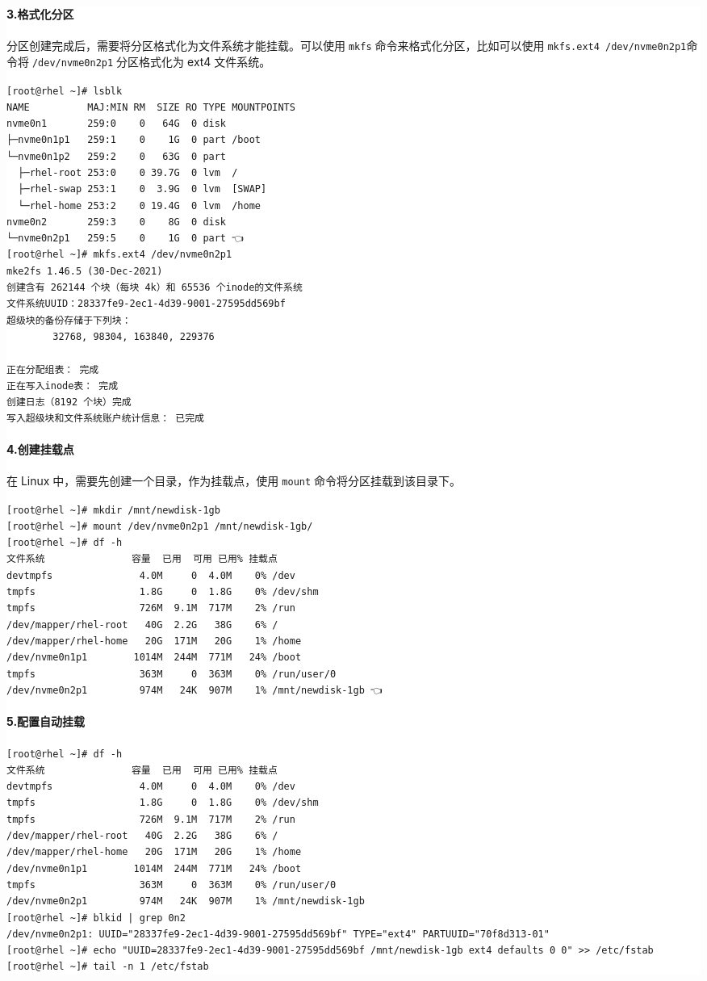 #### 3.格式化分区

分区创建完成后，需要将分区格式化为文件系统才能挂载。可以使用 `mkfs` 命令来格式化分区，比如可以使用 `mkfs.ext4 /dev/nvme0n2p1`命令将 `/dev/nvme0n2p1` 分区格式化为 ext4 文件系统。

```shell
[root@rhel ~]# lsblk
NAME          MAJ:MIN RM  SIZE RO TYPE MOUNTPOINTS
nvme0n1       259:0    0   64G  0 disk
├─nvme0n1p1   259:1    0    1G  0 part /boot
└─nvme0n1p2   259:2    0   63G  0 part
  ├─rhel-root 253:0    0 39.7G  0 lvm  /
  ├─rhel-swap 253:1    0  3.9G  0 lvm  [SWAP]
  └─rhel-home 253:2    0 19.4G  0 lvm  /home
nvme0n2       259:3    0    8G  0 disk
└─nvme0n2p1   259:5    0    1G  0 part 👈
[root@rhel ~]# mkfs.ext4 /dev/nvme0n2p1
mke2fs 1.46.5 (30-Dec-2021)
创建含有 262144 个块（每块 4k）和 65536 个inode的文件系统
文件系统UUID：28337fe9-2ec1-4d39-9001-27595dd569bf
超级块的备份存储于下列块：
        32768, 98304, 163840, 229376

正在分配组表： 完成
正在写入inode表： 完成
创建日志（8192 个块）完成
写入超级块和文件系统账户统计信息： 已完成
```

#### 4.创建挂载点

在 Linux 中，需要先创建一个目录，作为挂载点，使用 `mount` 命令将分区挂载到该目录下。

```shell
[root@rhel ~]# mkdir /mnt/newdisk-1gb
[root@rhel ~]# mount /dev/nvme0n2p1 /mnt/newdisk-1gb/
[root@rhel ~]# df -h
文件系统               容量  已用  可用 已用% 挂载点
devtmpfs               4.0M     0  4.0M    0% /dev
tmpfs                  1.8G     0  1.8G    0% /dev/shm
tmpfs                  726M  9.1M  717M    2% /run
/dev/mapper/rhel-root   40G  2.2G   38G    6% /
/dev/mapper/rhel-home   20G  171M   20G    1% /home
/dev/nvme0n1p1        1014M  244M  771M   24% /boot
tmpfs                  363M     0  363M    0% /run/user/0
/dev/nvme0n2p1         974M   24K  907M    1% /mnt/newdisk-1gb 👈
```

#### 5.配置自动挂载

```shell
[root@rhel ~]# df -h
文件系统               容量  已用  可用 已用% 挂载点
devtmpfs               4.0M     0  4.0M    0% /dev
tmpfs                  1.8G     0  1.8G    0% /dev/shm
tmpfs                  726M  9.1M  717M    2% /run
/dev/mapper/rhel-root   40G  2.2G   38G    6% /
/dev/mapper/rhel-home   20G  171M   20G    1% /home
/dev/nvme0n1p1        1014M  244M  771M   24% /boot
tmpfs                  363M     0  363M    0% /run/user/0
/dev/nvme0n2p1         974M   24K  907M    1% /mnt/newdisk-1gb
[root@rhel ~]# blkid | grep 0n2
/dev/nvme0n2p1: UUID="28337fe9-2ec1-4d39-9001-27595dd569bf" TYPE="ext4" PARTUUID="70f8d313-01"
[root@rhel ~]# echo "UUID=28337fe9-2ec1-4d39-9001-27595dd569bf /mnt/newdisk-1gb ext4 defaults 0 0" >> /etc/fstab
[root@rhel ~]# tail -n 1 /etc/fstab
```